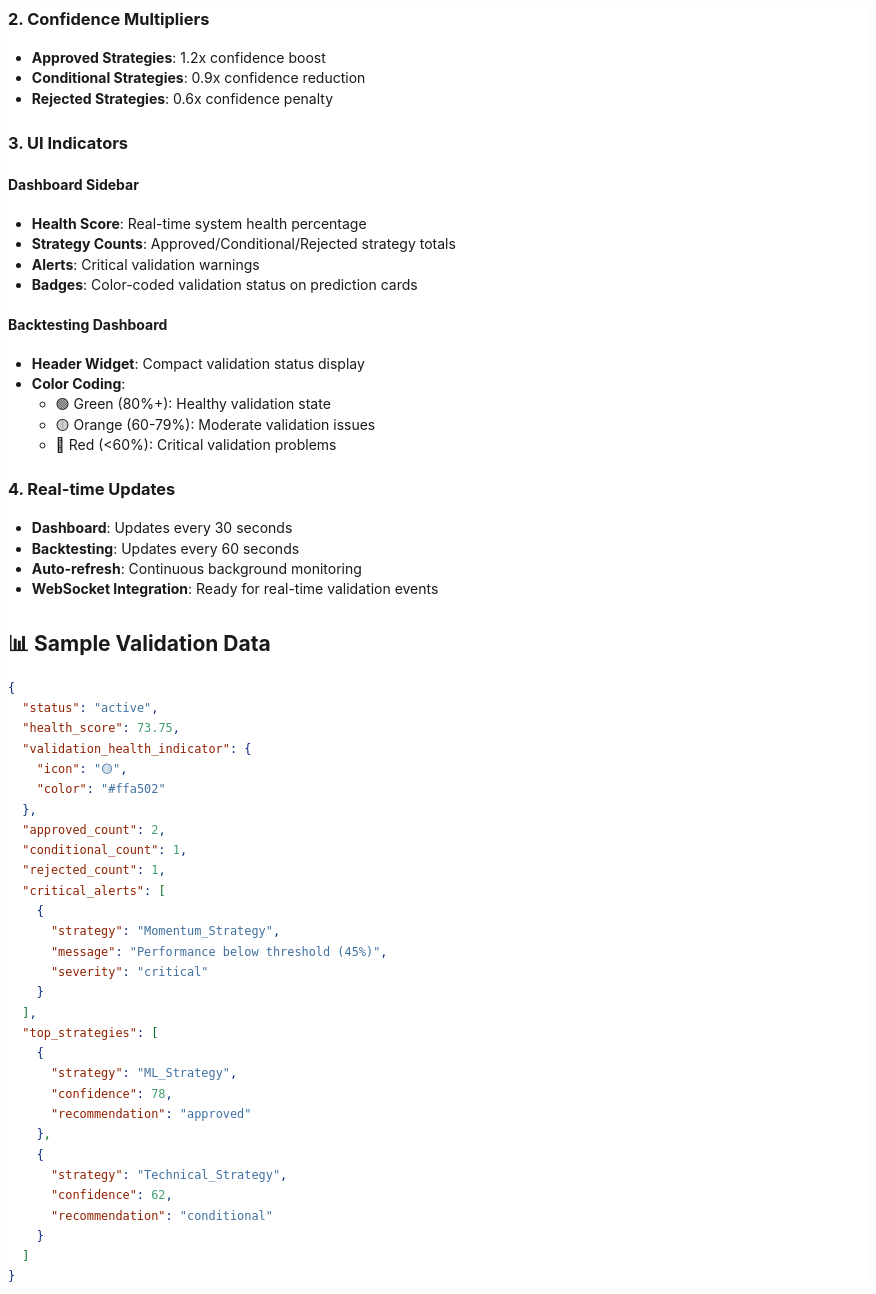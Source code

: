 ### 2. Confidence Multipliers

- **Approved Strategies**: 1.2x confidence boost
- **Conditional Strategies**: 0.9x confidence reduction
- **Rejected Strategies**: 0.6x confidence penalty

### 3. UI Indicators

#### Dashboard Sidebar
- **Health Score**: Real-time system health percentage
- **Strategy Counts**: Approved/Conditional/Rejected strategy totals
- **Alerts**: Critical validation warnings
- **Badges**: Color-coded validation status on prediction cards

#### Backtesting Dashboard
- **Header Widget**: Compact validation status display
- **Color Coding**: 
  - 🟢 Green (80%+): Healthy validation state
  - 🟡 Orange (60-79%): Moderate validation issues
  - 🔴 Red (<60%): Critical validation problems

### 4. Real-time Updates

- **Dashboard**: Updates every 30 seconds
- **Backtesting**: Updates every 60 seconds
- **Auto-refresh**: Continuous background monitoring
- **WebSocket Integration**: Ready for real-time validation events

## 📊 Sample Validation Data

```json
{
  "status": "active",
  "health_score": 73.75,
  "validation_health_indicator": {
    "icon": "🟡",
    "color": "#ffa502"
  },
  "approved_count": 2,
  "conditional_count": 1,
  "rejected_count": 1,
  "critical_alerts": [
    {
      "strategy": "Momentum_Strategy",
      "message": "Performance below threshold (45%)",
      "severity": "critical"
    }
  ],
  "top_strategies": [
    {
      "strategy": "ML_Strategy",
      "confidence": 78,
      "recommendation": "approved"
    },
    {
      "strategy": "Technical_Strategy", 
      "confidence": 62,
      "recommendation": "conditional"
    }
  ]
}
```
